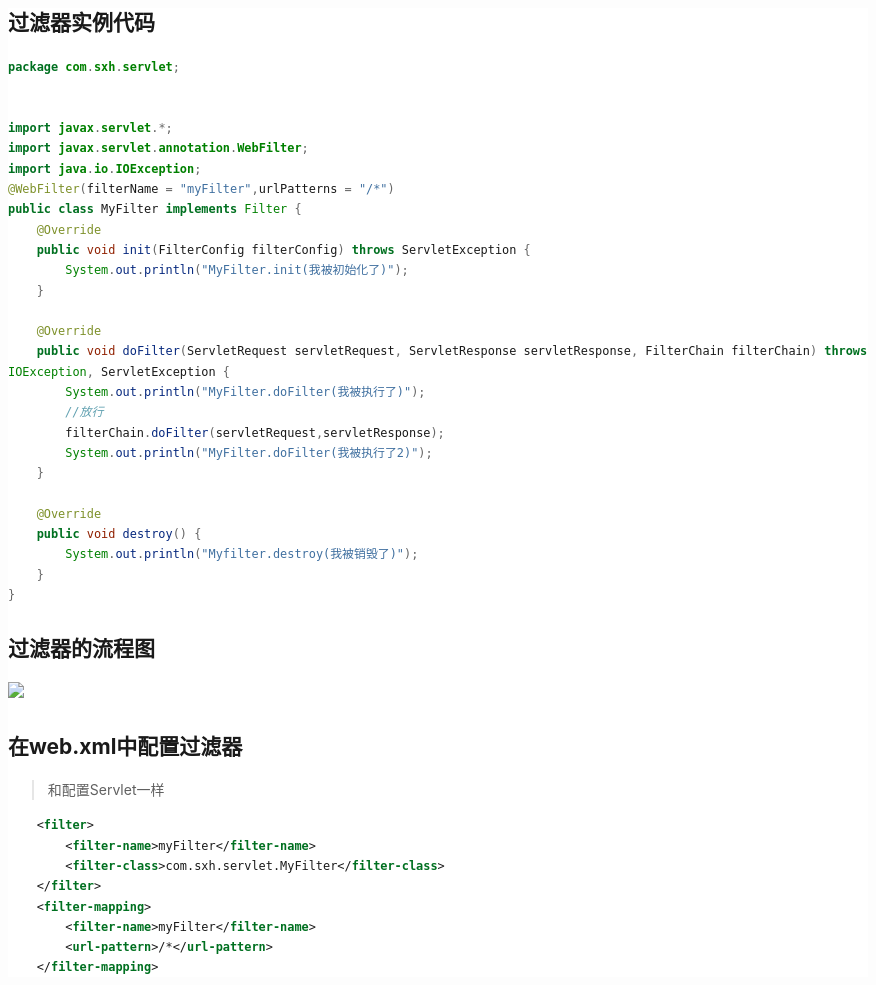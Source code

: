 ## 过滤器实例代码

```java
package com.sxh.servlet;


import javax.servlet.*;
import javax.servlet.annotation.WebFilter;
import java.io.IOException;
@WebFilter(filterName = "myFilter",urlPatterns = "/*")
public class MyFilter implements Filter {
    @Override
    public void init(FilterConfig filterConfig) throws ServletException {
        System.out.println("MyFilter.init(我被初始化了)");
    }

    @Override
    public void doFilter(ServletRequest servletRequest, ServletResponse servletResponse, FilterChain filterChain) throws IOException, ServletException {
        System.out.println("MyFilter.doFilter(我被执行了)");
        //放行
        filterChain.doFilter(servletRequest,servletResponse);
        System.out.println("MyFilter.doFilter(我被执行了2)");
    }

    @Override
    public void destroy() {
        System.out.println("Myfilter.destroy(我被销毁了)");
    }
}
```



## 过滤器的流程图

![](E:\java笔记\java自学笔记\Servelt\Servlet\过滤器流程.png)

## 在web.xml中配置过滤器

> 和配置Servlet一样

```xml
    <filter>
        <filter-name>myFilter</filter-name>
        <filter-class>com.sxh.servlet.MyFilter</filter-class>
    </filter>
    <filter-mapping>
        <filter-name>myFilter</filter-name>
        <url-pattern>/*</url-pattern>
    </filter-mapping>
```
